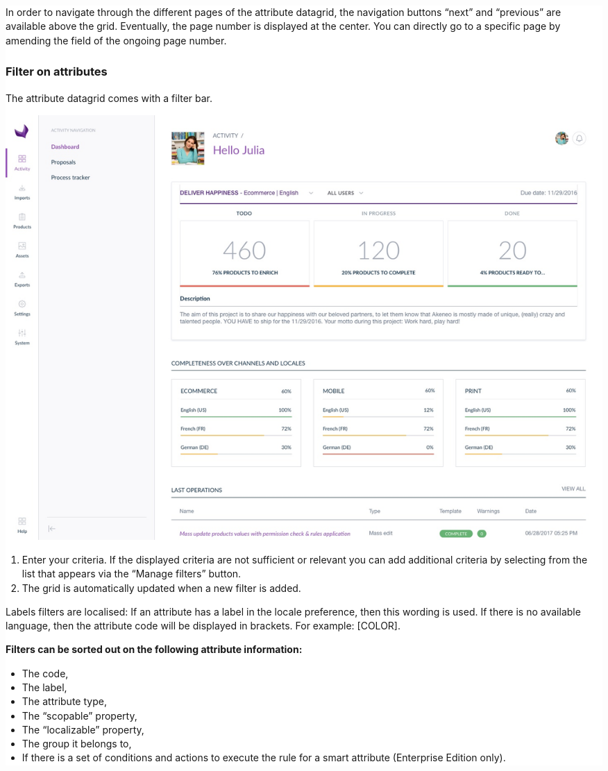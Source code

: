 
In order to navigate through the different pages of the attribute datagrid, the navigation buttons “next” and “previous” are available above the grid. Eventually, the page number is displayed at the center. You can directly go to a specific page by amending the field of the ongoing page number.

### Filter on attributes

The attribute datagrid comes with a filter bar.

![image](../img/Akn_dashboard.jpg)

1.  Enter your criteria. If the displayed criteria are not sufficient or relevant you can add additional criteria by selecting from the list that appears via the “Manage filters” button.
1.  The grid is automatically updated when a new filter is added.

Labels filters are localised: If an attribute has a label in the locale preference, then this wording is used. If there is no available language, then the attribute code will be displayed in brackets. For example: [COLOR].

**Filters can be sorted out on the following attribute information:**
*   The code,
*   The label,
*   The attribute type,
*   The “scopable” property,
*   The “localizable” property,
*   The group it belongs to,
*   If there is a set of conditions and actions to execute the rule for a smart attribute (Enterprise Edition only).
